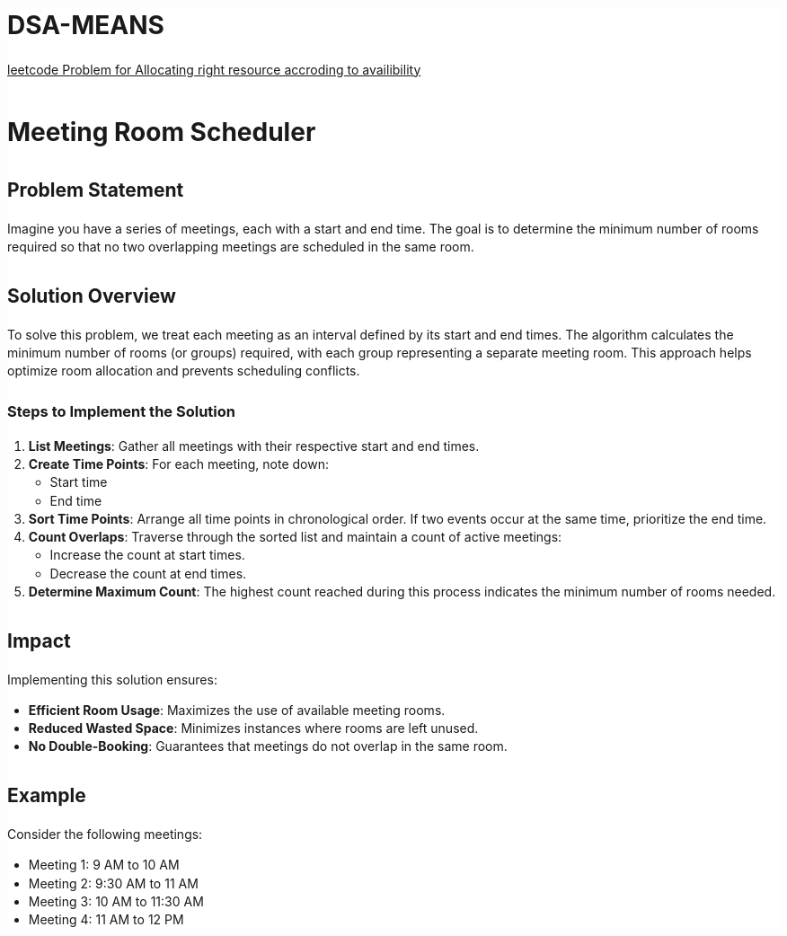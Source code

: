 
# DSA-MEANS
[leetcode Problem for Allocating right resource accroding to availibility](https://leetcode.com/problems/divide-intervals-into-minimum-number-of-groups/description)
# Meeting Room Scheduler

## Problem Statement

Imagine you have a series of meetings, each with a start and end time. The goal is to determine the minimum number of rooms required so that no two overlapping meetings are scheduled in the same room.

## Solution Overview

To solve this problem, we treat each meeting as an interval defined by its start and end times. The algorithm calculates the minimum number of rooms (or groups) required, with each group representing a separate meeting room. This approach helps optimize room allocation and prevents scheduling conflicts.

### Steps to Implement the Solution

1. **List Meetings**: Gather all meetings with their respective start and end times.
2. **Create Time Points**: For each meeting, note down:
   - Start time
   - End time
3. **Sort Time Points**: Arrange all time points in chronological order. If two events occur at the same time, prioritize the end time.
4. **Count Overlaps**: Traverse through the sorted list and maintain a count of active meetings:
   - Increase the count at start times.
   - Decrease the count at end times.
5. **Determine Maximum Count**: The highest count reached during this process indicates the minimum number of rooms needed.

## Impact

Implementing this solution ensures:
- **Efficient Room Usage**: Maximizes the use of available meeting rooms.
- **Reduced Wasted Space**: Minimizes instances where rooms are left unused.
- **No Double-Booking**: Guarantees that meetings do not overlap in the same room.

## Example

Consider the following meetings:

- Meeting 1: 9 AM to 10 AM
- Meeting 2: 9:30 AM to 11 AM
- Meeting 3: 10 AM to 11:30 AM
- Meeting 4: 11 AM to 12 PM
